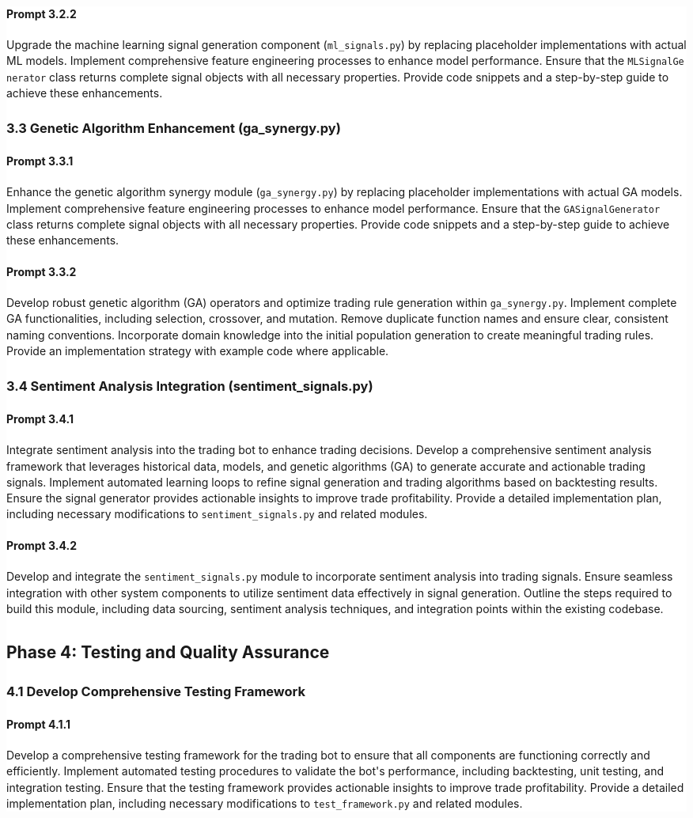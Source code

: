 #### Prompt 3.2.2

Upgrade the machine learning signal generation component (`ml_signals.py`) by replacing placeholder implementations with actual ML models. Implement comprehensive feature engineering processes to enhance model performance. Ensure that the `MLSignalGenerator` class returns complete signal objects with all necessary properties. Provide code snippets and a step-by-step guide to achieve these enhancements.

### 3.3 Genetic Algorithm Enhancement (ga_synergy.py)

#### Prompt 3.3.1

Enhance the genetic algorithm synergy module (`ga_synergy.py`) by replacing placeholder implementations with actual GA models. Implement comprehensive feature engineering processes to enhance model performance. Ensure that the `GASignalGenerator` class returns complete signal objects with all necessary properties. Provide code snippets and a step-by-step guide to achieve these enhancements.

#### Prompt 3.3.2

Develop robust genetic algorithm (GA) operators and optimize trading rule generation within `ga_synergy.py`. Implement complete GA functionalities, including selection, crossover, and mutation. Remove duplicate function names and ensure clear, consistent naming conventions. Incorporate domain knowledge into the initial population generation to create meaningful trading rules. Provide an implementation strategy with example code where applicable.

### 3.4 Sentiment Analysis Integration (sentiment_signals.py)

#### Prompt 3.4.1

Integrate sentiment analysis into the trading bot to enhance trading decisions. Develop a comprehensive sentiment analysis framework that leverages historical data, models, and genetic algorithms (GA) to generate accurate and actionable trading signals. Implement automated learning loops to refine signal generation and trading algorithms based on backtesting results. Ensure the signal generator provides actionable insights to improve trade profitability. Provide a detailed implementation plan, including necessary modifications to `sentiment_signals.py` and related modules.

#### Prompt 3.4.2

Develop and integrate the `sentiment_signals.py` module to incorporate sentiment analysis into trading signals. Ensure seamless integration with other system components to utilize sentiment data effectively in signal generation. Outline the steps required to build this module, including data sourcing, sentiment analysis techniques, and integration points within the existing codebase.

## Phase 4: Testing and Quality Assurance

### 4.1 Develop Comprehensive Testing Framework

#### Prompt 4.1.1

Develop a comprehensive testing framework for the trading bot to ensure that all components are functioning correctly and efficiently. Implement automated testing procedures to validate the bot's performance, including backtesting, unit testing, and integration testing. Ensure that the testing framework provides actionable insights to improve trade profitability. Provide a detailed implementation plan, including necessary modifications to `test_framework.py` and related modules.
